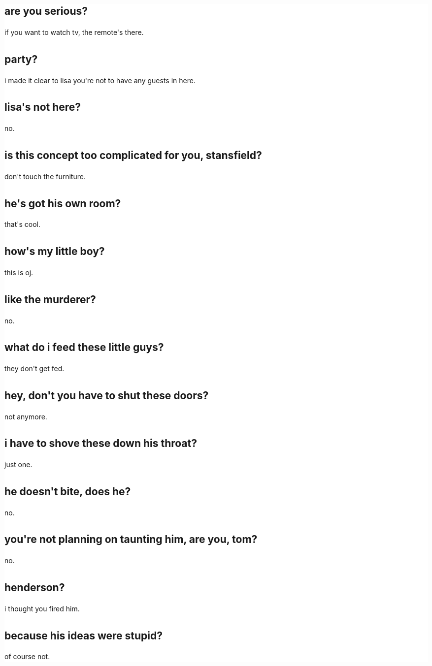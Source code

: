 ## are you serious?
if you want to watch tv, the remote's there.

## party?
i made it clear to lisa you're not to have any guests in here.

## lisa's not here?
no.

## is this concept too complicated for you, stansfield?
don't touch the furniture.

## he's got his own room?
that's cool.

## how's my little boy?
this is oj.

## like the murderer?
no.

## what do i feed these little guys?
they don't get fed.

## hey, don't you have to shut these doors?
not anymore.

## i have to shove these down his throat?
just one.

## he doesn't bite, does he?
no.

## you're not planning on taunting him, are you, tom?
no.

## henderson?
i thought you fired him.

## because his ideas were stupid?
of course not.
